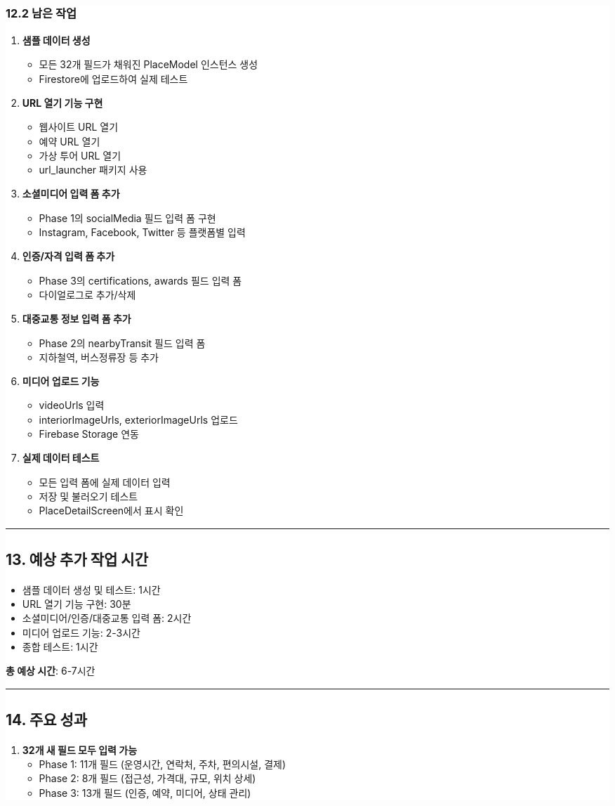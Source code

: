 ### 12.2 남은 작업
1. **샘플 데이터 생성**
   - 모든 32개 필드가 채워진 PlaceModel 인스턴스 생성
   - Firestore에 업로드하여 실제 테스트

2. **URL 열기 기능 구현**
   - 웹사이트 URL 열기
   - 예약 URL 열기
   - 가상 투어 URL 열기
   - url_launcher 패키지 사용

3. **소셜미디어 입력 폼 추가**
   - Phase 1의 socialMedia 필드 입력 폼 구현
   - Instagram, Facebook, Twitter 등 플랫폼별 입력

4. **인증/자격 입력 폼 추가**
   - Phase 3의 certifications, awards 필드 입력 폼
   - 다이얼로그로 추가/삭제

5. **대중교통 정보 입력 폼 추가**
   - Phase 2의 nearbyTransit 필드 입력 폼
   - 지하철역, 버스정류장 등 추가

6. **미디어 업로드 기능**
   - videoUrls 입력
   - interiorImageUrls, exteriorImageUrls 업로드
   - Firebase Storage 연동

7. **실제 데이터 테스트**
   - 모든 입력 폼에 실제 데이터 입력
   - 저장 및 불러오기 테스트
   - PlaceDetailScreen에서 표시 확인

---

## 13. 예상 추가 작업 시간

- 샘플 데이터 생성 및 테스트: 1시간
- URL 열기 기능 구현: 30분
- 소셜미디어/인증/대중교통 입력 폼: 2시간
- 미디어 업로드 기능: 2-3시간
- 종합 테스트: 1시간

**총 예상 시간**: 6-7시간

---

## 14. 주요 성과

1. **32개 새 필드 모두 입력 가능**
   - Phase 1: 11개 필드 (운영시간, 연락처, 주차, 편의시설, 결제)
   - Phase 2: 8개 필드 (접근성, 가격대, 규모, 위치 상세)
   - Phase 3: 13개 필드 (인증, 예약, 미디어, 상태 관리)
